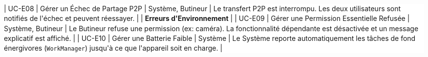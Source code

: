 | UC-E08 | Gérer un Échec de Partage P2P | Système, Butineur | Le transfert P2P est interrompu. Les deux utilisateurs sont notifiés de l'échec et peuvent réessayer. |
| **Erreurs d'Environnement** |
| UC-E09 | Gérer une Permission Essentielle Refusée | Système, Butineur | Le Butineur refuse une permission (ex: caméra). La fonctionnalité dépendante est désactivée et un message explicatif est affiché. |
| UC-E10 | Gérer une Batterie Faible | Système | Le Système reporte automatiquement les tâches de fond énergivores (`WorkManager`) jusqu'à ce que l'appareil soit en charge. |